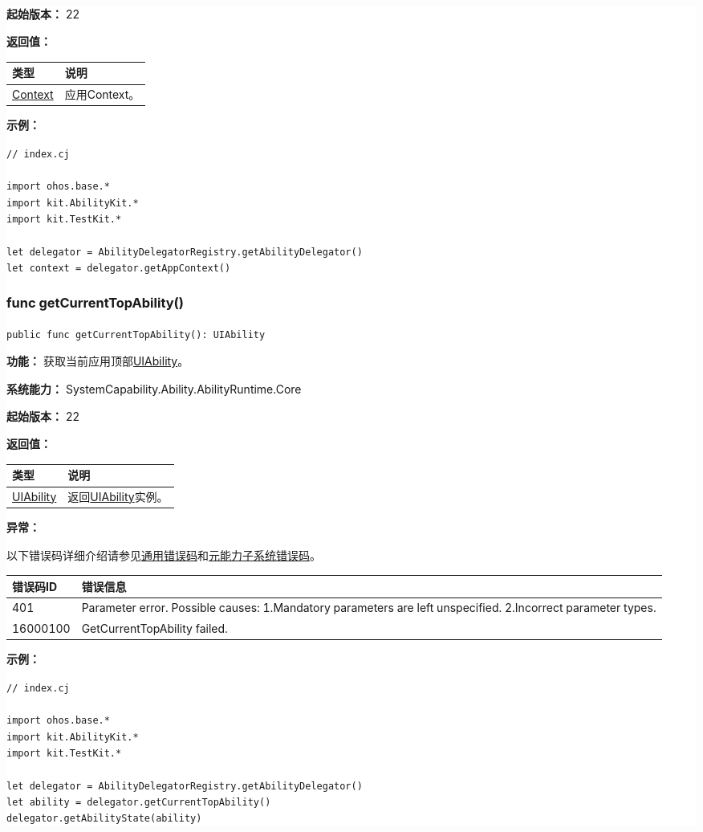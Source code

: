**起始版本：** 22

**返回值：**

|类型|说明|
|:----|:----|
|[Context](../AbilityKit/cj-apis-app-ability-ui_ability.md#class-context)|应用Context。|

**示例：**



```cangjie
// index.cj

import ohos.base.*
import kit.AbilityKit.*
import kit.TestKit.*

let delegator = AbilityDelegatorRegistry.getAbilityDelegator()
let context = delegator.getAppContext()
```

### func getCurrentTopAbility()

```cangjie
public func getCurrentTopAbility(): UIAbility
```

**功能：** 获取当前应用顶部[UIAbility](../AbilityKit/cj-apis-app-ability-ui_ability.md#class-uiability)。

**系统能力：** SystemCapability.Ability.AbilityRuntime.Core

**起始版本：** 22

**返回值：**

|类型|说明|
|:----|:----|
|[UIAbility](../AbilityKit/cj-apis-app-ability-ui_ability.md#class-uiability)|返回[UIAbility](../AbilityKit/cj-apis-app-ability-ui_ability.md#class-uiability)实例。|

**异常：**

以下错误码详细介绍请参见[通用错误码](../cj-errorcode-universal.md)和[元能力子系统错误码](../AbilityKit/cj-errorcode-ability.md)。

  | 错误码ID | 错误信息 |
  | :--- | :--- |
  | 401| Parameter error. Possible causes: 1.Mandatory parameters are left unspecified. 2.Incorrect parameter types. |
  | 16000100 | GetCurrentTopAbility failed. |

**示例：**



```cangjie
// index.cj

import ohos.base.*
import kit.AbilityKit.*
import kit.TestKit.*

let delegator = AbilityDelegatorRegistry.getAbilityDelegator()
let ability = delegator.getCurrentTopAbility()
delegator.getAbilityState(ability)
```
